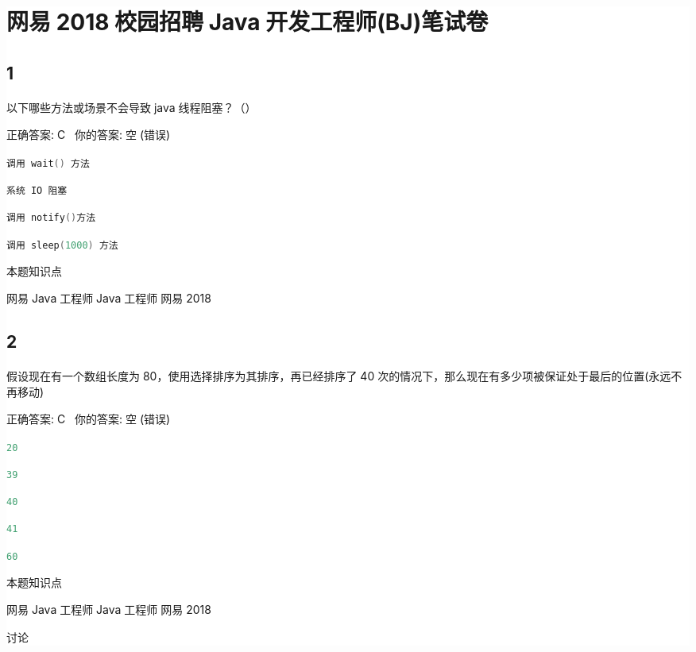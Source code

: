# 网易 2018 校园招聘 Java 开发工程师(BJ)笔试卷

## 1

以下哪些方法或场景不会导致 java 线程阻塞？（）

正确答案: C   你的答案: 空 (错误)

```cpp
调用 wait() 方法
```

```cpp
系统 IO 阻塞
```

```cpp
调用 notify()方法
```

```cpp
调用 sleep(1000) 方法
```

本题知识点

网易 Java 工程师 Java 工程师 网易 2018

## 2

假设现在有一个数组长度为 80，使用选择排序为其排序，再已经排序了 40 次的情况下，那么现在有多少项被保证处于最后的位置(永远不再移动)

正确答案: C   你的答案: 空 (错误)

```cpp
20
```

```cpp
39
```

```cpp
40
```

```cpp
41
```

```cpp
60
```

本题知识点

网易 Java 工程师 Java 工程师 网易 2018

讨论
